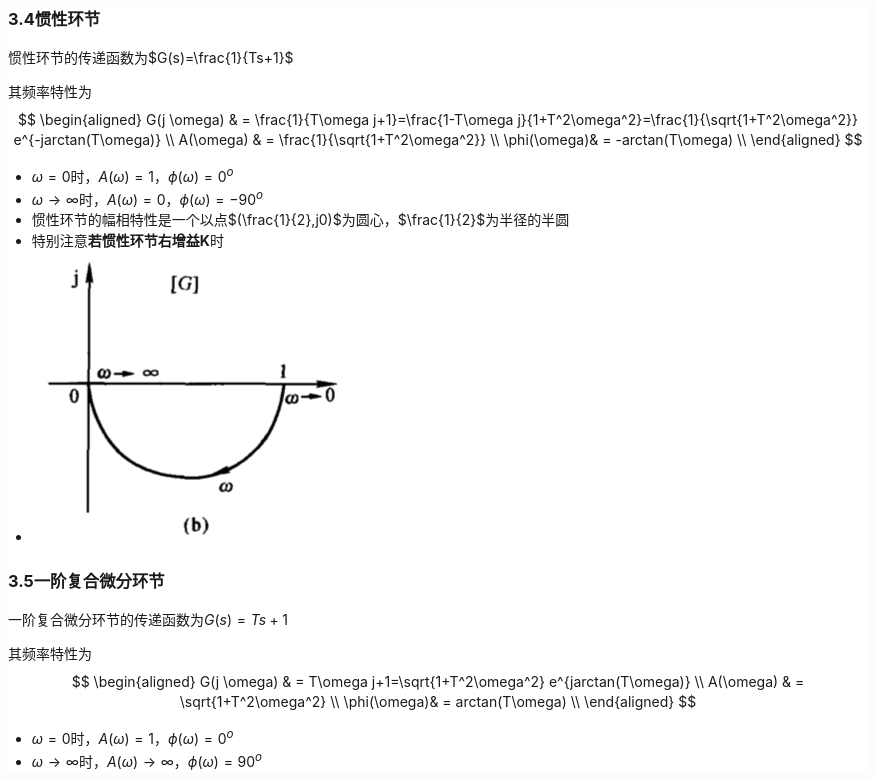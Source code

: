 ### 3.4惯性环节

惯性环节的传递函数为$G(s)=\frac{1}{Ts+1}$

其频率特性为
$$
\begin{aligned}
G(j \omega) & = \frac{1}{T\omega j+1}=\frac{1-T\omega j}{1+T^2\omega^2}=\frac{1}{\sqrt{1+T^2\omega^2}} e^{-jarctan(T\omega)}	\\
A(\omega)	& = \frac{1}{\sqrt{1+T^2\omega^2}}		\\
\phi(\omega)& = -arctan(T\omega)		\\
\end{aligned}
$$

- $\omega=0$时，$A(\omega)=1$，$\phi(\omega)=0^o$
- $\omega \to \infty$时，$A(\omega)=0$，$\phi(\omega)=-90^o$
- 惯性环节的幅相特性是一个以点$(\frac{1}{2},j0)$为圆心，$\frac{1}{2}$为半径的半圆
- 特别注意**若惯性环节右增益K**时
- ![](./.pic/惯性环节的幅相特性.png)



### 3.5一阶复合微分环节

一阶复合微分环节的传递函数为$G(s)=Ts+1$

其频率特性为
$$
\begin{aligned}
G(j \omega) & = T\omega j+1=\sqrt{1+T^2\omega^2} e^{jarctan(T\omega)}	\\
A(\omega)	& = \sqrt{1+T^2\omega^2}		\\
\phi(\omega)& = arctan(T\omega)		\\
\end{aligned}
$$

- $\omega=0$时，$A(\omega)=1$，$\phi(\omega)=0^o$
- $\omega \to \infty$时，$A(\omega) \to \infty$，$\phi(\omega)=90^o$